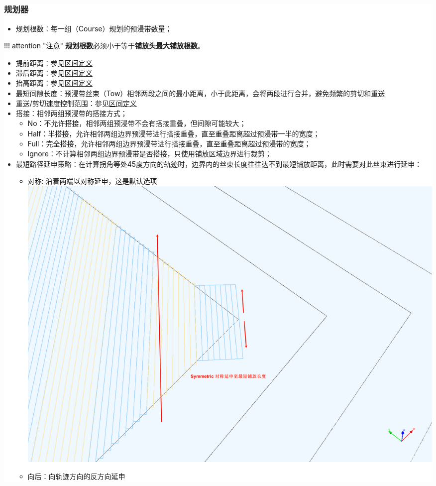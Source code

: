 ### 规划器
- 规划根数：每一组（Course）规划的预浸带数量；

!!! attention "注意"
    **规划根数**必须小于等于**铺放头最大铺放根数**。

- 提前距离：参见[区间定义](#range-definition)
- 滞后距离：参见[区间定义](#range-definition)
- 抬高距离：参见[区间定义](#range-definition)
- 最短间隙长度：预浸带丝束（Tow）相邻两段之间的最小距离，小于此距离，会将两段进行合并，避免频繁的剪切和重送
- 重送/剪切速度控制范围：参见[区间定义](#range-definition)
- 搭接：相邻两组预浸带的搭接方式；
    - No：不允许搭接，相邻两组预浸带不会有搭接重叠，但间隙可能较大；
    - Half：半搭接，允许相邻两组边界预浸带进行搭接重叠，直至重叠距离超过预浸带一半的宽度；
    - Full：完全搭接，允许相邻两组边界预浸带进行搭接重叠，直至重叠距离超过预浸带的宽度；
    - Ignore：不计算相邻两组边界预浸带是否搭接，只使用铺放区域边界进行裁剪；
- 最短路径延申策略：在计算拐角等处45度方向的轨迹时，边界内的丝束长度往往达不到最短铺放距离，此时需要对此丝束进行延申：
    - 对称: 沿着两端以对称延申，这是默认选项
    ![对称延申](./images/symmetric_extend_policy.png)

    - 向后：向轨迹方向的反方向延申